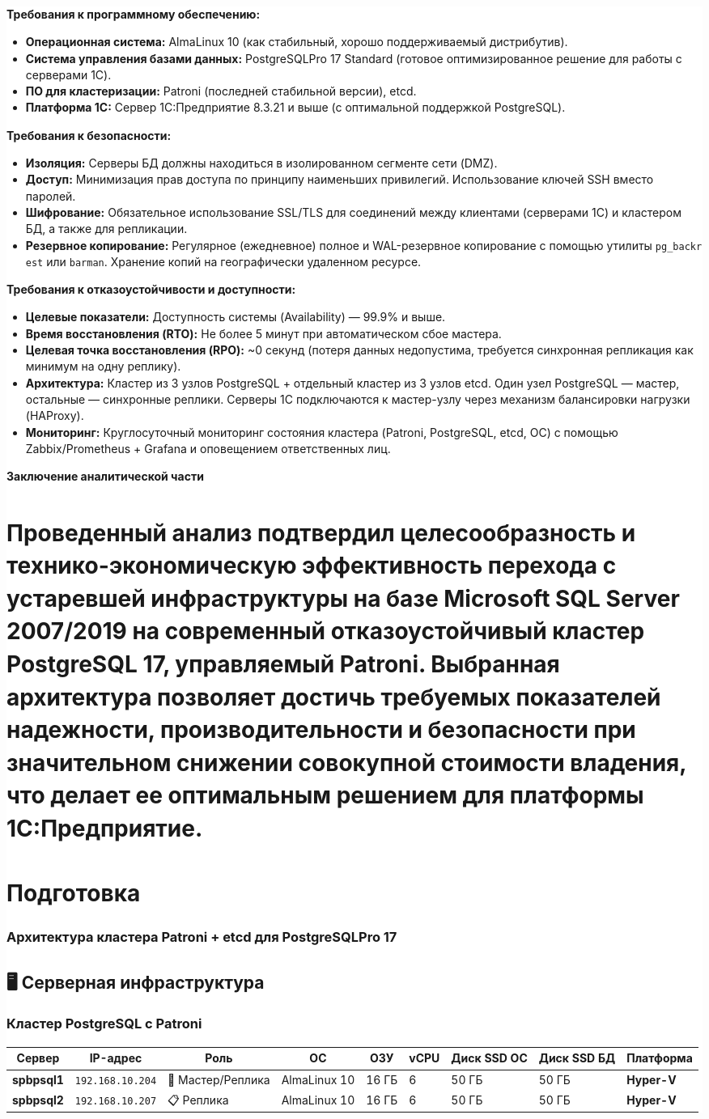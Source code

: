 **Требования к программному обеспечению:**

*   **Операционная система:**  AlmaLinux 10 (как стабильный, хорошо поддерживаемый дистрибутив).
*   **Система управления базами данных:** PostgreSQLPro 17 Standard (готовое оптимизированное решение для работы с серверами 1С).
*   **ПО для кластеризации:** Patroni (последней стабильной версии), etcd.
*   **Платформа 1С:** Сервер 1С:Предприятие 8.3.21 и выше (с оптимальной поддержкой PostgreSQL).

**Требования к безопасности:**

*   **Изоляция:** Серверы БД должны находиться в изолированном сегменте сети (DMZ).
*   **Доступ:** Минимизация прав доступа по принципу наименьших привилегий. Использование ключей SSH вместо паролей.
*   **Шифрование:** Обязательное использование SSL/TLS для соединений между клиентами (серверами 1С) и кластером БД, а также для репликации.
*   **Резервное копирование:** Регулярное (ежедневное) полное и WAL-резервное копирование с помощью утилиты `pg_backrest` или `barman`. Хранение копий на географически удаленном ресурсе.

**Требования к отказоустойчивости и доступности:**

*   **Целевые показатели:** Доступность системы (Availability) — 99.9% и выше.
*   **Время восстановления (RTO):** Не более 5 минут при автоматическом сбое мастера.
*   **Целевая точка восстановления (RPO):** ~0 секунд (потеря данных недопустима, требуется синхронная репликация как минимум на одну реплику).
*   **Архитектура:** Кластер из 3 узлов PostgreSQL + отдельный кластер из 3 узлов etcd. Один узел PostgreSQL — мастер, остальные — синхронные реплики. Серверы 1С подключаются к мастер-узлу через механизм балансировки нагрузки (HAProxy).
*   **Мониторинг:** Круглосуточный мониторинг состояния кластера (Patroni, PostgreSQL, etcd, ОС) с помощью Zabbix/Prometheus + Grafana и оповещением ответственных лиц.

**Заключение аналитической части**

Проведенный анализ подтвердил целесообразность и технико-экономическую эффективность перехода с устаревшей инфраструктуры на базе Microsoft SQL Server 2007/2019 на современный отказоустойчивый кластер PostgreSQL 17, управляемый Patroni. Выбранная архитектура позволяет достичь требуемых показателей надежности, производительности и безопасности при значительном снижении совокупной стоимости владения, что делает ее оптимальным решением для платформы 1С:Предприятие.
=============================================================================
# Подготовка

###  Архитектура кластера Patroni + etcd для PostgreSQLPro 17

## 🖥️ Серверная инфраструктура

### **Кластер PostgreSQL с Patroni**

| Сервер | IP-адрес | Роль | ОС | ОЗУ | vCPU | Диск SSD ОС | Диск SSD БД | Платформа |
|--------|----------|------|----|-----|------|---------|---------|-----------|
| **spbpsql1** | `192.168.10.204` | 🎯 Мастер/Реплика | AlmaLinux 10 | 16 ГБ | 6 | 50 ГБ | 50 ГБ | **Hyper-V** |
| **spbpsql2** | `192.168.10.207` | 📋 Реплика | AlmaLinux 10 | 16 ГБ | 6 | 50 ГБ | 50 ГБ | **Hyper-V** |
